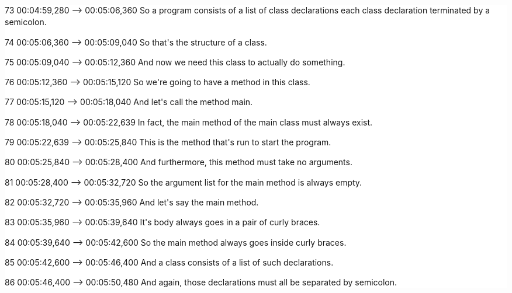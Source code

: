 73
00:04:59,280 --> 00:05:06,360
So a program consists of a list of class declarations each class declaration terminated by a semicolon.

74
00:05:06,360 --> 00:05:09,040
So that's the structure of a class.

75
00:05:09,040 --> 00:05:12,360
And now we need this class to actually do something.

76
00:05:12,360 --> 00:05:15,120
So we're going to have a method in this class.

77
00:05:15,120 --> 00:05:18,040
And let's call the method main.

78
00:05:18,040 --> 00:05:22,639
In fact, the main method of the main class must always exist.

79
00:05:22,639 --> 00:05:25,840
This is the method that's run to start the program.

80
00:05:25,840 --> 00:05:28,400
And furthermore, this method must take no arguments.

81
00:05:28,400 --> 00:05:32,720
So the argument list for the main method is always empty.

82
00:05:32,720 --> 00:05:35,960
And let's say the main method.

83
00:05:35,960 --> 00:05:39,640
It's body always goes in a pair of curly braces.

84
00:05:39,640 --> 00:05:42,600
So the main method always goes inside curly braces.

85
00:05:42,600 --> 00:05:46,400
And a class consists of a list of such declarations.

86
00:05:46,400 --> 00:05:50,480
And again, those declarations must all be separated by semicolon.
